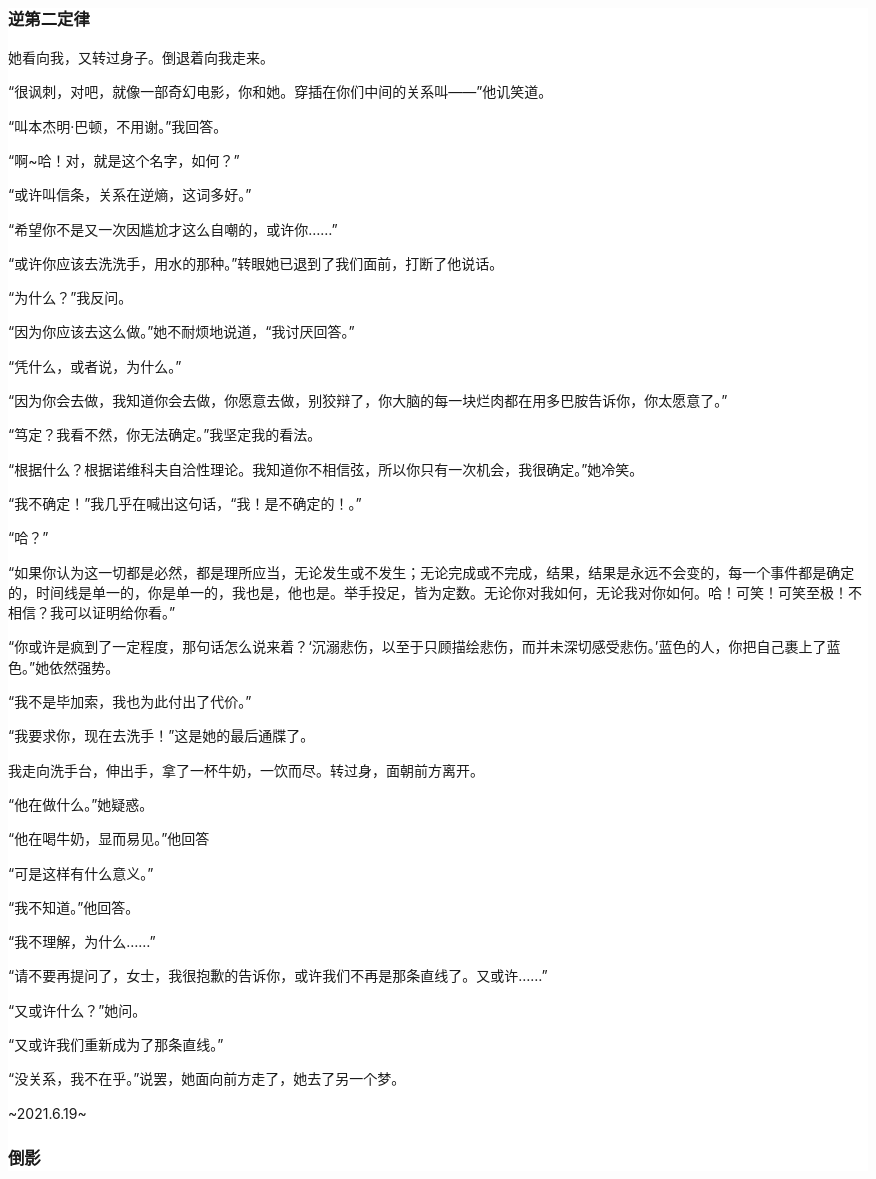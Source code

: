 ### 逆第二定律

她看向我，又转过身子。倒退着向我走来。

“很讽刺，对吧，就像一部奇幻电影，你和她。穿插在你们中间的关系叫——”他讥笑道。

“叫本杰明·巴顿，不用谢。”我回答。

“啊~哈！对，就是这个名字，如何？”

“或许叫信条，关系在逆熵，这词多好。”

“希望你不是又一次因尴尬才这么自嘲的，或许你……”

“或许你应该去洗洗手，用水的那种。”转眼她已退到了我们面前，打断了他说话。

“为什么？”我反问。

“因为你应该去这么做。”她不耐烦地说道，“我讨厌回答。”

“凭什么，或者说，为什么。”

“因为你会去做，我知道你会去做，你愿意去做，别狡辩了，你大脑的每一块烂肉都在用多巴胺告诉你，你太愿意了。”

“笃定？我看不然，你无法确定。”我坚定我的看法。

“根据什么？根据诺维科夫自洽性理论。我知道你不相信弦，所以你只有一次机会，我很确定。”她冷笑。

“我不确定！”我几乎在喊出这句话，“我！是不确定的！。”

“哈？”

“如果你认为这一切都是必然，都是理所应当，无论发生或不发生；无论完成或不完成，结果，结果是永远不会变的，每一个事件都是确定的，时间线是单一的，你是单一的，我也是，他也是。举手投足，皆为定数。无论你对我如何，无论我对你如何。哈！可笑！可笑至极！不相信？我可以证明给你看。”

“你或许是疯到了一定程度，那句话怎么说来着？‘沉溺悲伤，以至于只顾描绘悲伤，而并未深切感受悲伤。’蓝色的人，你把自己裹上了蓝色。”她依然强势。

“我不是毕加索，我也为此付出了代价。”

“我要求你，现在去洗手！”这是她的最后通牒了。

我走向洗手台，伸出手，拿了一杯牛奶，一饮而尽。转过身，面朝前方离开。

“他在做什么。”她疑惑。

“他在喝牛奶，显而易见。”他回答

“可是这样有什么意义。”

“我不知道。”他回答。

“我不理解，为什么……”

“请不要再提问了，女士，我很抱歉的告诉你，或许我们不再是那条直线了。又或许……”

“又或许什么？”她问。

“又或许我们重新成为了那条直线。”

“没关系，我不在乎。”说罢，她面向前方走了，她去了另一个梦。

~2021.6.19~

### 倒影
